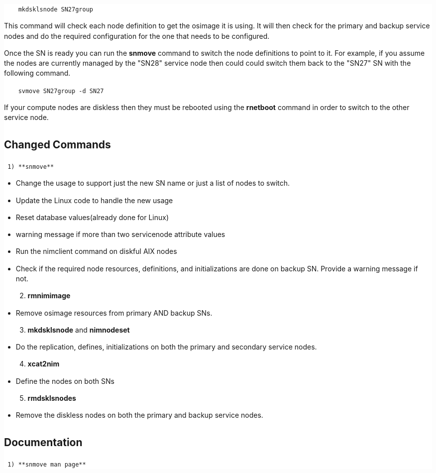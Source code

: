         mkdsklsnode SN27group
    

This command will check each node definition to get the osimage it is using. It will then check for the primary and backup service nodes and do the required configuration for the one that needs to be configured. 

Once the SN is ready you can run the **snmove** command to switch the node definitions to point to it. For example, if you assume the nodes are currently managed by the "SN28" service node then could could switch them back to the "SN27" SN with the following command. 
    
        svmove SN27group -d SN27
    

If your compute nodes are diskless then they must be rebooted using the **rnetboot** command in order to switch to the other service node. 

## Changed Commands

     1) **snmove**

    

  * Change the usage to support just the new SN name or just a list of nodes to switch. 
  * Update the Linux code to handle the new usage 
  * Reset database values(already done for Linux) 
  * warning message if more than two servicenode attribute values 
  * Run the nimclient command on diskful AIX nodes 
  * Check if the required node resources, definitions, and initializations are done on backup SN. Provide a warning message if not. 

     2) **rmnimimage**

    

    

  * Remove osimage resources from primary AND backup SNs. 

     3) **mkdsklsnode** and **nimnodeset**

    

    

  * Do the replication, defines, initializations on both the primary and secondary service nodes. 

     4) **xcat2nim**

    

    

  * Define the nodes on both SNs 

     5) **rmdsklsnodes**

    

    

  * Remove the diskless nodes on both the primary and backup service nodes. 

## Documentation

     1) **snmove man page**
    